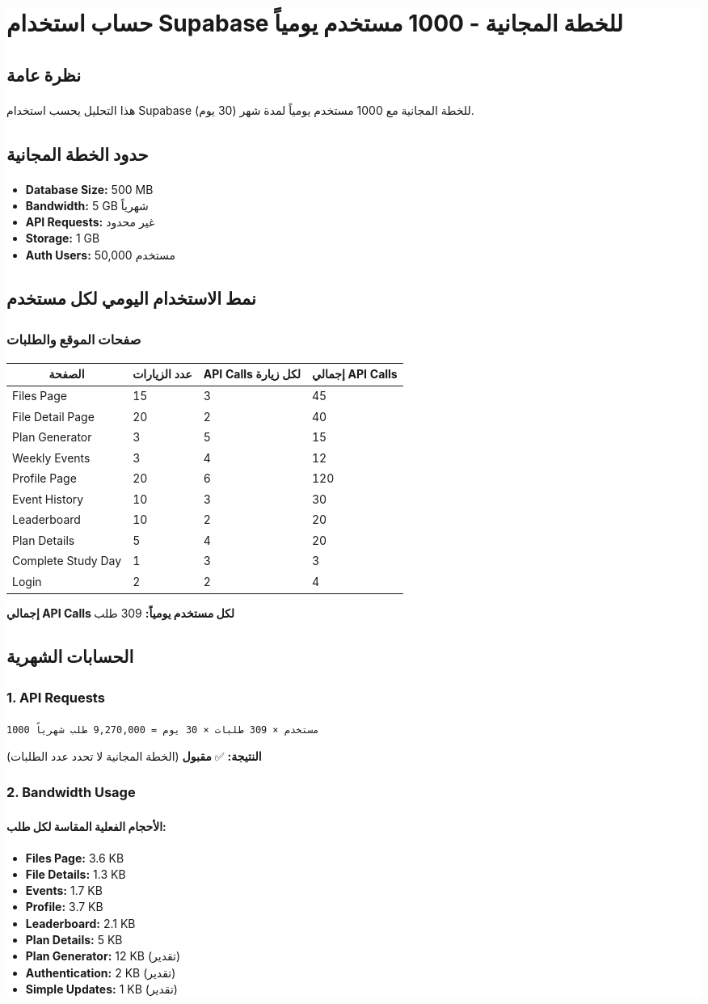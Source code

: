 # حساب استخدام Supabase للخطة المجانية - 1000 مستخدم يومياً

## نظرة عامة
هذا التحليل يحسب استخدام Supabase للخطة المجانية مع 1000 مستخدم يومياً لمدة شهر (30 يوم).

## حدود الخطة المجانية
- **Database Size:** 500 MB
- **Bandwidth:** 5 GB شهرياً
- **API Requests:** غير محدود
- **Storage:** 1 GB
- **Auth Users:** 50,000 مستخدم

## نمط الاستخدام اليومي لكل مستخدم

### صفحات الموقع والطلبات
| الصفحة | عدد الزيارات | API Calls لكل زيارة | إجمالي API Calls |
|---------|-------------|-------------------|------------------|
| Files Page | 15 | 3 | 45 |
| File Detail Page | 20 | 2 | 40 |
| Plan Generator | 3 | 5 | 15 |
| Weekly Events | 3 | 4 | 12 |
| Profile Page | 20 | 6 | 120 |
| Event History | 10 | 3 | 30 |
| Leaderboard | 10 | 2 | 20 |
| Plan Details | 5 | 4 | 20 |
| Complete Study Day | 1 | 3 | 3 |
| Login | 2 | 2 | 4 |

**إجمالي API Calls لكل مستخدم يومياً:** 309 طلب

## الحسابات الشهرية

### 1. API Requests
```
1000 مستخدم × 309 طلبات × 30 يوم = 9,270,000 طلب شهرياً
```
**النتيجة:** ✅ **مقبول** (الخطة المجانية لا تحدد عدد الطلبات)

### 2. Bandwidth Usage

#### الأحجام الفعلية المقاسة لكل طلب:
- **Files Page:** 3.6 KB
- **File Details:** 1.3 KB
- **Events:** 1.7 KB
- **Profile:** 3.7 KB
- **Leaderboard:** 2.1 KB
- **Plan Details:** 5 KB
- **Plan Generator:** 12 KB (تقدير)
- **Authentication:** 2 KB (تقدير)
- **Simple Updates:** 1 KB (تقدير)
